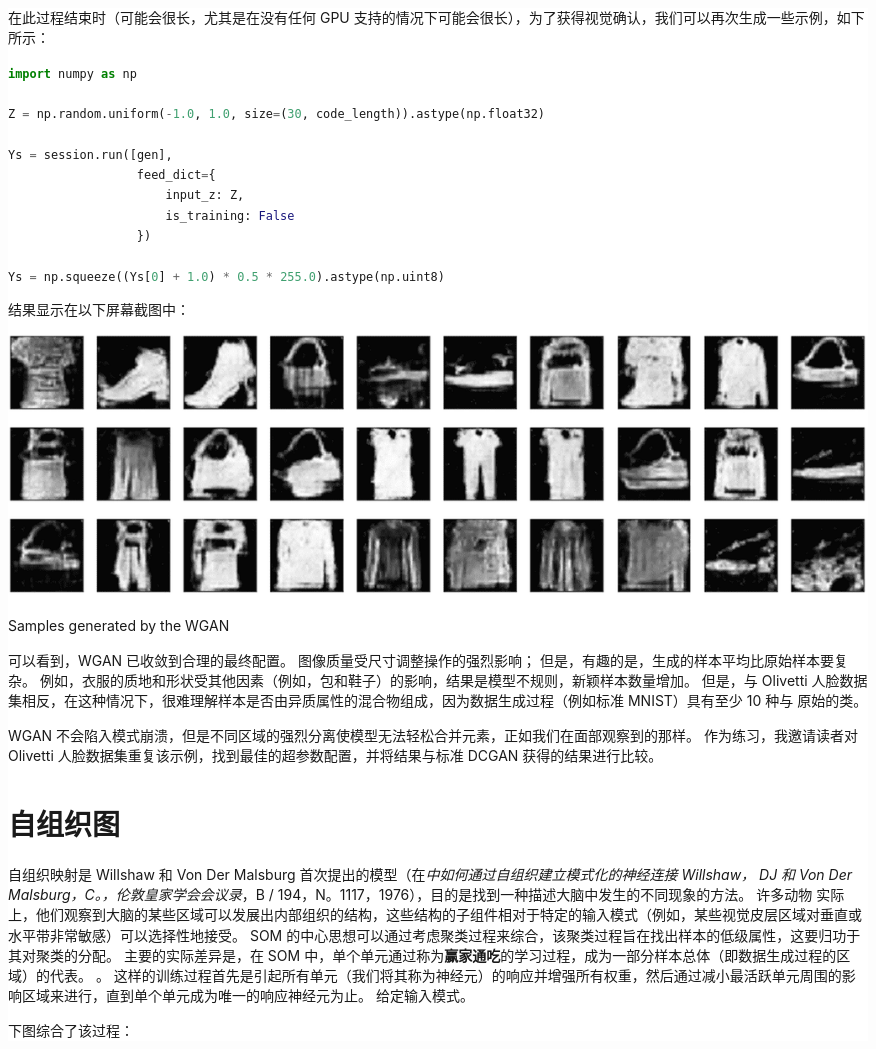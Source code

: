 在此过程结束时（可能会很长，尤其是在没有任何 GPU 支持的情况下可能会很长），为了获得视觉确认，我们可以再次生成一些示例，如下所示：

```py
import numpy as np

Z = np.random.uniform(-1.0, 1.0, size=(30, code_length)).astype(np.float32)

Ys = session.run([gen],
                  feed_dict={
                      input_z: Z,
                      is_training: False
                  })

Ys = np.squeeze((Ys[0] + 1.0) * 0.5 * 255.0).astype(np.uint8)
```

结果显示在以下屏幕截图中：

![](img/c547737d-8732-4c0e-bcb3-2b1ab893d875.png)

Samples generated by the WGAN

可以看到，WGAN 已收敛到合理的最终配置。 图像质量受尺寸调整操作的强烈影响； 但是，有趣的是，生成的样本平均比原始样本要复杂。 例如，衣服的质地和形状受其他因素（例如，包和鞋子）的影响，结果是模型不规则，新颖样本数量增加。 但是，与 Olivetti 人脸数据集相反，在这种情况下，很难理解样本是否由异质属性的混合物组成，因为数据生成过程（例如标准 MNIST）具有至少 10 种与 原始的类。

WGAN 不会陷入模式崩溃，但是不同区域的强烈分离使模型无法轻松合并元素，正如我们在面部观察到的那样。 作为练习，我邀请读者对 Olivetti 人脸数据集重复该示例，找到最佳的超参数配置，并将结果与​​标准 DCGAN 获得的结果进行比较。





# 自组织图



自组织映射是 Willshaw 和 Von Der Malsburg 首次提出的模型（在*中如何通过自组织建立模式化的神经连接 Willshaw， DJ 和 Von Der Malsburg，C。，伦敦皇家学会会议录*，B / 194，N。1117，1976），目的是找到一种描述大脑中发生的不同现象的方法。 许多动物 实际上，他们观察到大脑的某些区域可以发展出内部组织的结构，这些结构的子组件相对于特定的输入模式（例如，某些视觉皮层区域对垂直或水平带非常敏感）可以选择性地接受。 SOM 的中心思想可以通过考虑聚类过程来综合，该聚类过程旨在找出样本的低级属性，这要归功于其对聚类的分配。 主要的实际差异是，在 SOM 中，单个单元通过称为**赢家通吃**的学习过程，成为一部分样本总体（即数据生成过程的区域）的代表。 。 这样的训练过程首先是引起所有单元（我们将其称为神经元）的响应并增强所有权重，然后通过减小最活跃单元周围的影响区域来进行，直到单个单元成为唯一的响应神经元为止。 给定输入模式。

下图综合了该过程：
